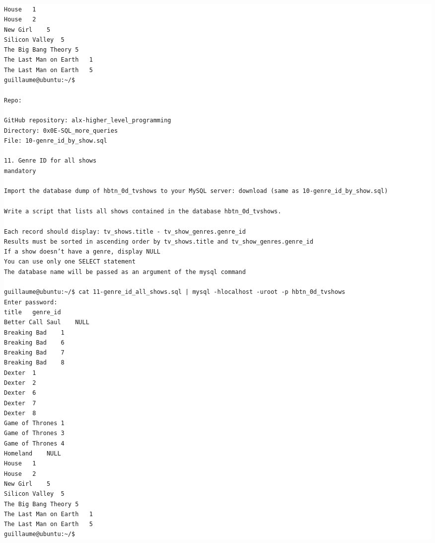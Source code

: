 	House   1
	House   2
	New Girl    5
	Silicon Valley  5
	The Big Bang Theory 5
	The Last Man on Earth   1
	The Last Man on Earth   5
	guillaume@ubuntu:~/$ 

	Repo:

	GitHub repository: alx-higher_level_programming
	Directory: 0x0E-SQL_more_queries
	File: 10-genre_id_by_show.sql

	11. Genre ID for all shows
	mandatory

	Import the database dump of hbtn_0d_tvshows to your MySQL server: download (same as 10-genre_id_by_show.sql)

	Write a script that lists all shows contained in the database hbtn_0d_tvshows.

	Each record should display: tv_shows.title - tv_show_genres.genre_id
	Results must be sorted in ascending order by tv_shows.title and tv_show_genres.genre_id
	If a show doesn’t have a genre, display NULL
	You can use only one SELECT statement
	The database name will be passed as an argument of the mysql command

	guillaume@ubuntu:~/$ cat 11-genre_id_all_shows.sql | mysql -hlocalhost -uroot -p hbtn_0d_tvshows
	Enter password: 
	title   genre_id
	Better Call Saul    NULL
	Breaking Bad    1
	Breaking Bad    6
	Breaking Bad    7
	Breaking Bad    8
	Dexter  1
	Dexter  2
	Dexter  6
	Dexter  7
	Dexter  8
	Game of Thrones 1
	Game of Thrones 3
	Game of Thrones 4
	Homeland    NULL
	House   1
	House   2
	New Girl    5
	Silicon Valley  5
	The Big Bang Theory 5
	The Last Man on Earth   1
	The Last Man on Earth   5
	guillaume@ubuntu:~/$ 
